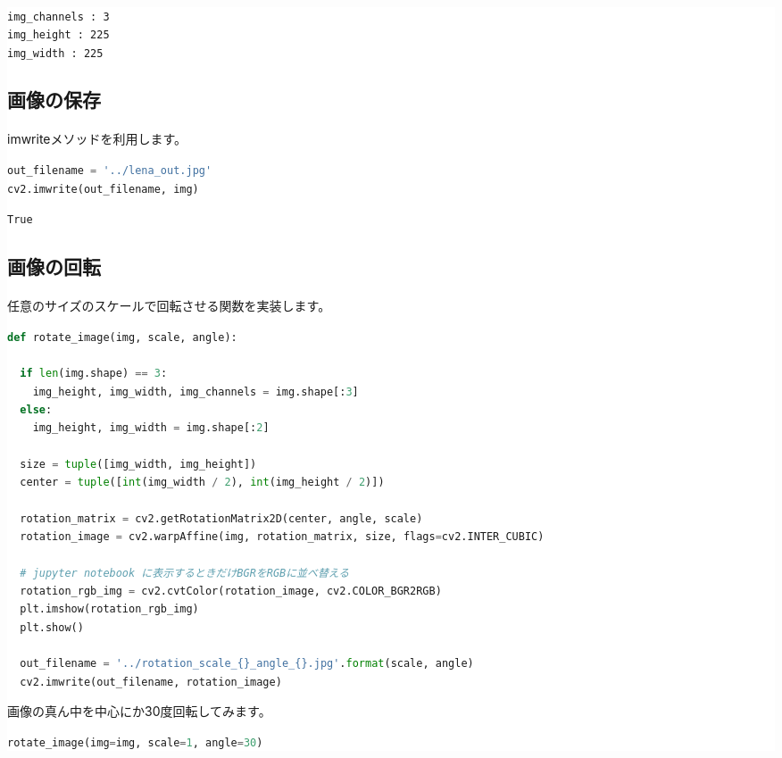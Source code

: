     img_channels : 3
    img_height : 225
    img_width : 225


## 画像の保存

imwriteメソッドを利用します。


```python
out_filename = '../lena_out.jpg'
cv2.imwrite(out_filename, img)
```




    True



## 画像の回転

任意のサイズのスケールで回転させる関数を実装します。


```python
def rotate_image(img, scale, angle):
  
  if len(img.shape) == 3:
    img_height, img_width, img_channels = img.shape[:3]
  else:
    img_height, img_width = img.shape[:2]
    
  size = tuple([img_width, img_height])
  center = tuple([int(img_width / 2), int(img_height / 2)])
  
  rotation_matrix = cv2.getRotationMatrix2D(center, angle, scale)
  rotation_image = cv2.warpAffine(img, rotation_matrix, size, flags=cv2.INTER_CUBIC)
  
  # jupyter notebook に表示するときだけBGRをRGBに並べ替える
  rotation_rgb_img = cv2.cvtColor(rotation_image, cv2.COLOR_BGR2RGB)
  plt.imshow(rotation_rgb_img)
  plt.show()
  
  out_filename = '../rotation_scale_{}_angle_{}.jpg'.format(scale, angle)
  cv2.imwrite(out_filename, rotation_image)
```

画像の真ん中を中心にか30度回転してみます。


```python
rotate_image(img=img, scale=1, angle=30)
```

